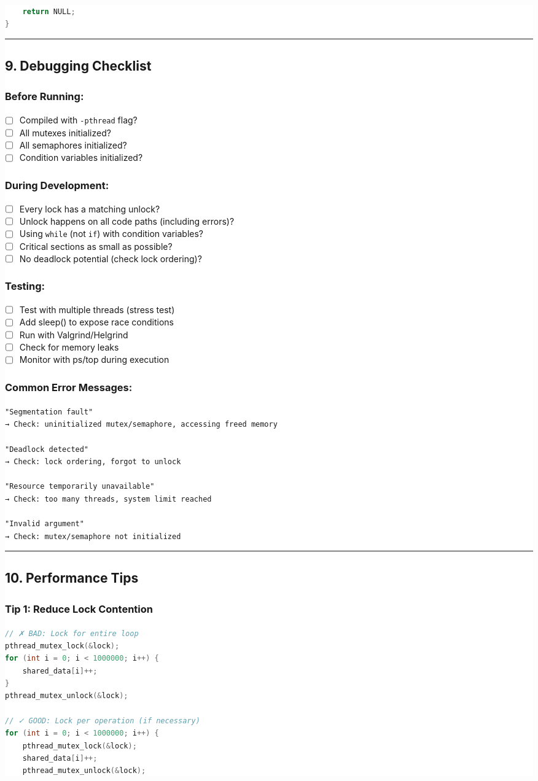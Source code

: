 ```c
    return NULL;
}
```

---

## 9. Debugging Checklist

### Before Running:
- [ ] Compiled with `-pthread` flag?
- [ ] All mutexes initialized?
- [ ] All semaphores initialized?
- [ ] Condition variables initialized?

### During Development:
- [ ] Every lock has a matching unlock?
- [ ] Unlock happens on all code paths (including errors)?
- [ ] Using `while` (not `if`) with condition variables?
- [ ] Critical sections as small as possible?
- [ ] No deadlock potential (check lock ordering)?

### Testing:
- [ ] Test with multiple threads (stress test)
- [ ] Add sleep() to expose race conditions
- [ ] Run with Valgrind/Helgrind
- [ ] Check for memory leaks
- [ ] Monitor with ps/top during execution

### Common Error Messages:
```
"Segmentation fault"
→ Check: uninitialized mutex/semaphore, accessing freed memory

"Deadlock detected"  
→ Check: lock ordering, forgot to unlock

"Resource temporarily unavailable"
→ Check: too many threads, system limit reached

"Invalid argument"
→ Check: mutex/semaphore not initialized
```

---

## 10. Performance Tips

### Tip 1: Reduce Lock Contention
```c
// ✗ BAD: Lock for entire loop
pthread_mutex_lock(&lock);
for (int i = 0; i < 1000000; i++) {
    shared_data[i]++;
}
pthread_mutex_unlock(&lock);

// ✓ GOOD: Lock per operation (if necessary)
for (int i = 0; i < 1000000; i++) {
    pthread_mutex_lock(&lock);
    shared_data[i]++;
    pthread_mutex_unlock(&lock);
```